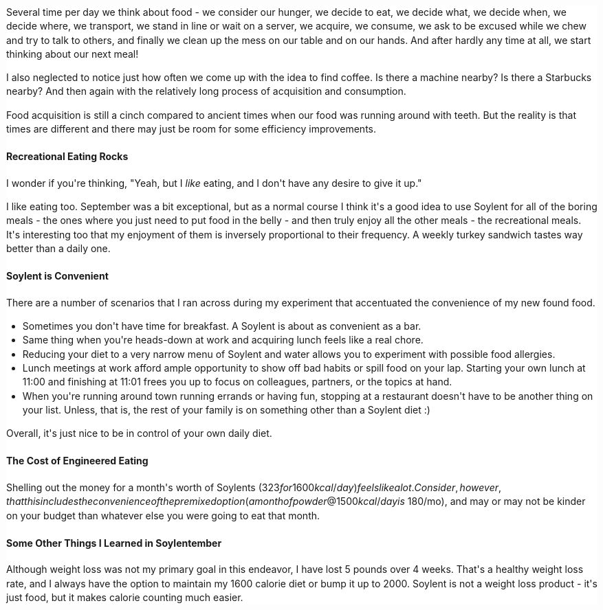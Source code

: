 Several time per day we think about food - we consider our hunger, we decide to eat, we decide what, we decide when, we decide where, we transport, we stand in line or wait on a server, we acquire, we consume, we ask to be excused while we chew and try to talk to others, and finally we clean up the mess on our table and on our hands. And after hardly any time at all, we start thinking about our next meal!

I also neglected to notice just how often we come up with the idea to find coffee. Is there a machine nearby? Is there a Starbucks nearby? And then again with the relatively long process of acquisition and consumption.

Food acquisition is still a cinch compared to ancient times when our food was running around with teeth. But the reality is that times are different and there may just be room for some efficiency improvements.

#### Recreational Eating Rocks

I wonder if you&#39;re thinking, "Yeah, but I _like_ eating, and I don&#39;t have any desire to give it up." 

I like eating too. September was a bit exceptional, but as a normal course I think it&#39;s a good idea to use Soylent for all of the boring meals - the ones where you just need to put food in the belly - and then truly enjoy all the other meals - the recreational meals. It&#39;s interesting too that my enjoyment of them is inversely proportional to their frequency. A weekly turkey sandwich tastes way better than a daily one.

#### Soylent is Convenient

There are a number of scenarios that I ran across during my experiment that accentuated the convenience of my new found food.

*   Sometimes you don&#39;t have time for breakfast. A Soylent is about as convenient as a bar.
*   Same thing when you&#39;re heads-down at work and acquiring lunch feels like a real chore.
*   Reducing your diet to a very narrow menu of Soylent and water allows you to experiment with possible food allergies.
*   Lunch meetings at work afford ample opportunity to show off bad habits or spill food on your lap. Starting your own lunch at 11:00 and finishing at 11:01 frees you up to focus on colleagues, partners, or the topics at hand.
*   When you&#39;re running around town running errands or having fun, stopping at a restaurant doesn&#39;t have to be another thing on your list. Unless, that is, the rest of your family is on something other than a Soylent diet :)

Overall, it&#39;s just nice to be in control of your own daily diet.

#### The Cost of Engineered Eating

Shelling out the money for a month&#39;s worth of Soylents ($323 for 1600 kcal/day) feels like a lot. Consider, however, that this includes the convenience of the premixed option (a month of powder @1500 kcal/day is ~$180/mo), and may or may not be kinder on your budget than whatever else you were going to eat that month.

#### Some Other Things I Learned in Soylentember

Although weight loss was not my primary goal in this endeavor, I have lost 5 pounds over 4 weeks. That&#39;s a healthy weight loss rate, and I always have the option to maintain my 1600 calorie diet or bump it up to 2000\. Soylent is not a weight loss product - it&#39;s just food, but it makes calorie counting much easier.
